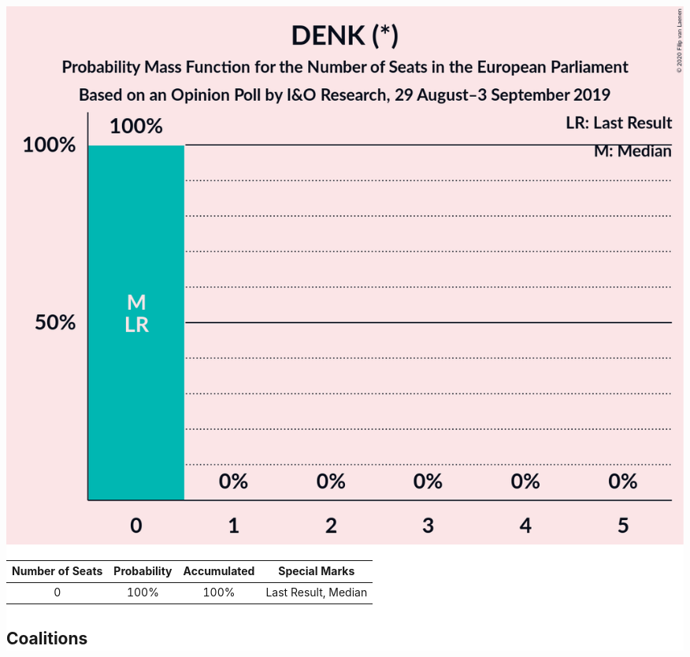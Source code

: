 ![Graph with seats probability mass function not yet produced](2019-09-03-IOResearch-seats-pmf-denk.png "Seats Probability Mass Function")

| Number of Seats | Probability | Accumulated | Special Marks |
|:---------------:|:-----------:|:-----------:|:-------------:|
| 0 | 100% | 100% | Last Result, Median |


## Coalitions
